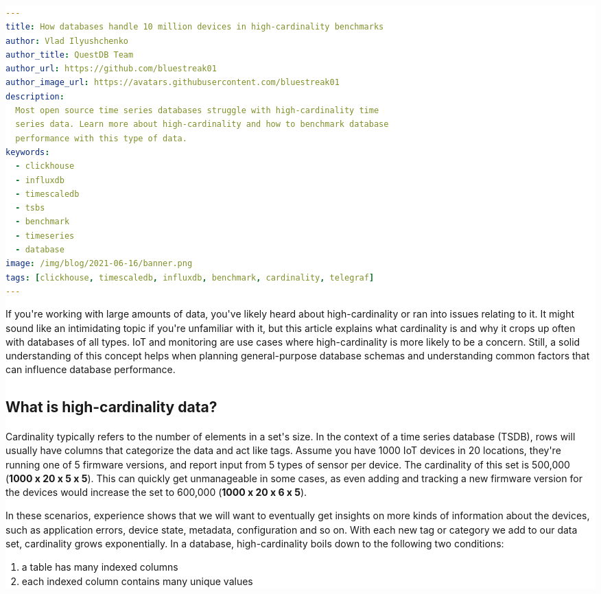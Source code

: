 ```yaml
---
title: How databases handle 10 million devices in high-cardinality benchmarks
author: Vlad Ilyushchenko
author_title: QuestDB Team
author_url: https://github.com/bluestreak01
author_image_url: https://avatars.githubusercontent.com/bluestreak01
description:
  Most open source time series databases struggle with high-cardinality time
  series data. Learn more about high-cardinality and how to benchmark database
  performance with this type of data.
keywords:
  - clickhouse
  - influxdb
  - timescaledb
  - tsbs
  - benchmark
  - timeseries
  - database
image: /img/blog/2021-06-16/banner.png
tags: [clickhouse, timescaledb, influxdb, benchmark, cardinality, telegraf]
---
```


If you're working with large amounts of data, you've likely heard about
high-cardinality or ran into issues relating to it. It might sound like an
intimidating topic if you're unfamiliar with it, but this article explains what
cardinality is and why it crops up often with databases of all types. IoT and
monitoring are use cases where high-cardinality is more likely to be a concern.
Still, a solid understanding of this concept helps when planning general-purpose
database schemas and understanding common factors that can influence database
performance.



## What is high-cardinality data?

Cardinality typically refers to the number of elements in a set's size. In the
context of a time series database (TSDB), rows will usually have columns that
categorize the data and act like tags. Assume you have 1000 IoT devices in 20
locations, they're running one of 5 firmware versions, and report input from 5
types of sensor per device. The cardinality of this set is 500,000 (**1000 x 20
x 5 x 5**). This can quickly get unmanageable in some cases, as even adding and
tracking a new firmware version for the devices would increase the set to
600,000 (**1000 x 20 x 6 x 5**).

In these scenarios, experience shows that we will want to eventually get
insights on more kinds of information about the devices, such as application
errors, device state, metadata, configuration and so on. With each new tag or
category we add to our data set, cardinality grows exponentially. In a database,
high-cardinality boils down to the following two conditions:

1. a table has many indexed columns
2. each indexed column contains many unique values
